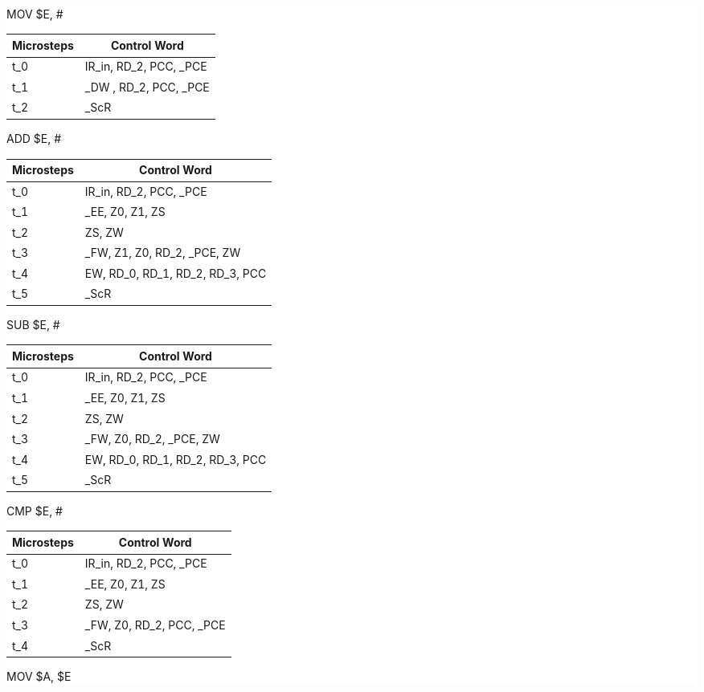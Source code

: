 MOV  $E, #

| Microsteps | Control Word |
| --- | --- |
| t_0 | IR_in, RD_2, PCC, _PCE |
| t_1 | _DW , RD_2, PCC, _PCE |
| t_2 | _ScR |

ADD  $E, #

| Microsteps | Control Word |
| --- | --- |
| t_0 | IR_in, RD_2, PCC, _PCE |
| t_1 | _EE, Z0, Z1, ZS |
| t_2 | ZS, ZW |
| t_3 | _FW, Z1, Z0, RD_2, _PCE, ZW |
| t_4 | EW, RD_0, RD_1, RD_2, RD_3, PCC |
| t_5 | _ScR |

SUB $E, #

| Microsteps | Control Word |
| --- | --- |
| t_0 | IR_in, RD_2, PCC, _PCE |
| t_1 | _EE, Z0, Z1, ZS |
| t_2 | ZS, ZW |
| t_3 | _FW, Z0, RD_2, _PCE, ZW |
| t_4 | EW, RD_0, RD_1, RD_2, RD_3, PCC |
| t_5 | _ScR |

CMP  $E, #

| Microsteps | Control Word |
| --- | --- |
| t_0 | IR_in, RD_2, PCC, _PCE |
| t_1 | _EE, Z0, Z1, ZS |
| t_2 | ZS, ZW |
| t_3 | _FW, Z0, RD_2, PCC, _PCE |
| t_4 | _ScR |

MOV  $A, $E
